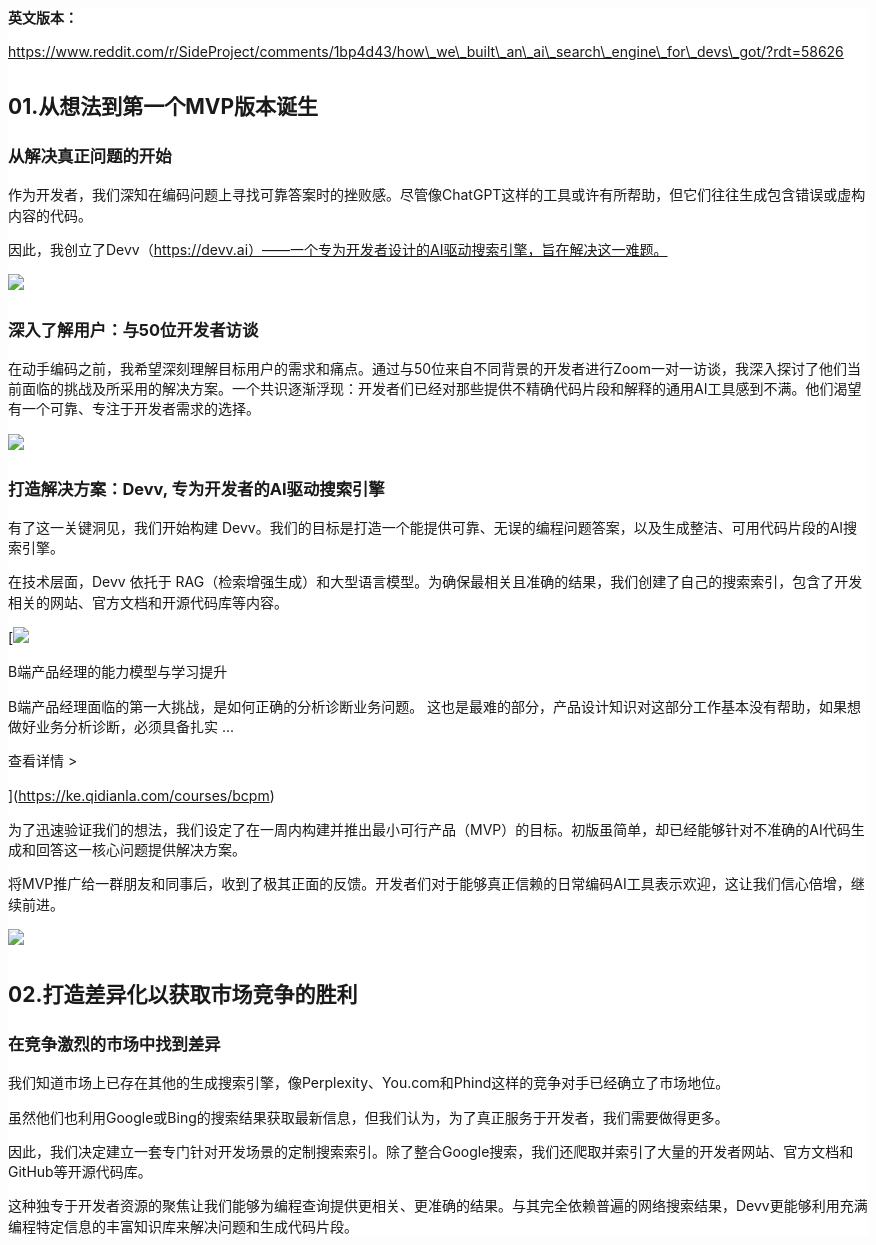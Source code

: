 **英文版本：**

https://www.reddit.com/r/SideProject/comments/1bp4d43/how\_we\_built\_an\_ai\_search\_engine\_for\_devs\_got/?rdt=58626

## 01.从想法到第一个MVP版本诞生

### 从解决真正问题的开始

作为开发者，我们深知在编码问题上寻找可靠答案时的挫败感。尽管像ChatGPT这样的工具或许有所帮助，但它们往往生成包含错误或虚构内容的代码。

因此，我创立了Devv（https://devv.ai）——一个专为开发者设计的AI驱动搜索引擎，旨在解决这一难题。

![](https://image.woshipm.com/wp-files/2024/06/1O5G7UAf8dKm7DiFX4vI.png)

### 深入了解用户：与50位开发者访谈

在动手编码之前，我希望深刻理解目标用户的需求和痛点。通过与50位来自不同背景的开发者进行Zoom一对一访谈，我深入探讨了他们当前面临的挑战及所采用的解决方案。一个共识逐渐浮现：开发者们已经对那些提供不精确代码片段和解释的通用AI工具感到不满。他们渴望有一个可靠、专注于开发者需求的选择。

![](https://image.woshipm.com/wp-files/2024/06/OcZ9uM2TUkumiMoBAVCJ.png)

### 打造解决方案：Devv, 专为开发者的AI驱动搜索引擎

有了这一关键洞见，我们开始构建 Devv。我们的目标是打造一个能提供可靠、无误的编程问题答案，以及生成整洁、可用代码片段的AI搜索引擎。

在技术层面，Devv 依托于 RAG（检索增强生成）和大型语言模型。为确保最相关且准确的结果，我们创建了自己的搜索索引，包含了开发相关的网站、官方文档和开源代码库等内容。

[![](https://image.woshipm.com/2023/08/02/1554eea8-30e3-11ee-88e7-00163e0b5ff3.png)

B端产品经理的能力模型与学习提升

B端产品经理面临的第一大挑战，是如何正确的分析诊断业务问题。 这也是最难的部分，产品设计知识对这部分工作基本没有帮助，如果想做好业务分析诊断，必须具备扎实 ...

查看详情 >

](https://ke.qidianla.com/courses/bcpm)

为了迅速验证我们的想法，我们设定了在一周内构建并推出最小可行产品（MVP）的目标。初版虽简单，却已经能够针对不准确的AI代码生成和回答这一核心问题提供解决方案。

将MVP推广给一群朋友和同事后，收到了极其正面的反馈。开发者们对于能够真正信赖的日常编码AI工具表示欢迎，这让我们信心倍增，继续前进。

![](https://image.woshipm.com/wp-files/2024/06/kxnD2lShQuWyViTsUw1U.png)

## 02.打造差异化以获取市场竞争的胜利

### 在竞争激烈的市场中找到差异

我们知道市场上已存在其他的生成搜索引擎，像Perplexity、You.com和Phind这样的竞争对手已经确立了市场地位。

虽然他们也利用Google或Bing的搜索结果获取最新信息，但我们认为，为了真正服务于开发者，我们需要做得更多。

因此，我们决定建立一套专门针对开发场景的定制搜索索引。除了整合Google搜索，我们还爬取并索引了大量的开发者网站、官方文档和GitHub等开源代码库。

这种独专于开发者资源的聚焦让我们能够为编程查询提供更相关、更准确的结果。与其完全依赖普遍的网络搜索结果，Devv更能够利用充满编程特定信息的丰富知识库来解决问题和生成代码片段。
